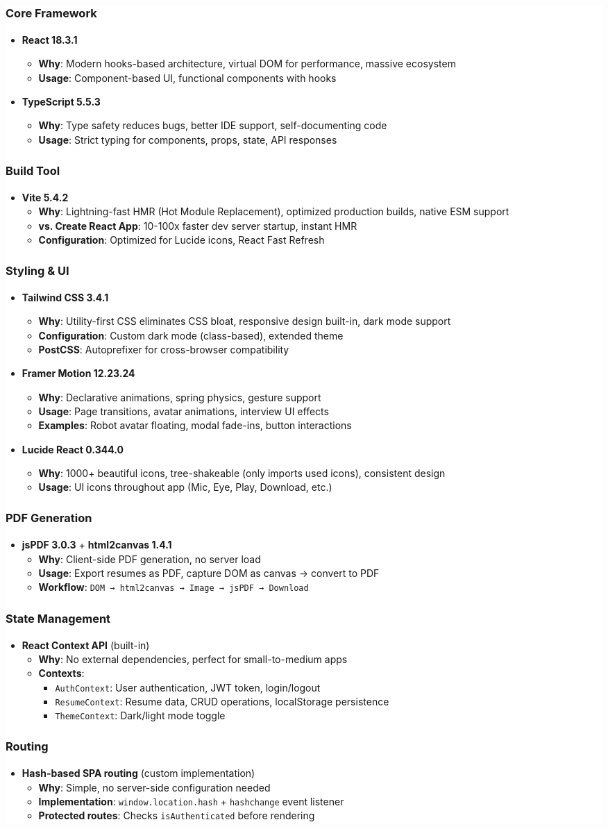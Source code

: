 ### **Core Framework**
- **React 18.3.1** 
  - **Why**: Modern hooks-based architecture, virtual DOM for performance, massive ecosystem
  - **Usage**: Component-based UI, functional components with hooks
  
- **TypeScript 5.5.3**
  - **Why**: Type safety reduces bugs, better IDE support, self-documenting code
  - **Usage**: Strict typing for components, props, state, API responses

### **Build Tool**
- **Vite 5.4.2**
  - **Why**: Lightning-fast HMR (Hot Module Replacement), optimized production builds, native ESM support
  - **vs. Create React App**: 10-100x faster dev server startup, instant HMR
  - **Configuration**: Optimized for Lucide icons, React Fast Refresh

### **Styling & UI**
- **Tailwind CSS 3.4.1**
  - **Why**: Utility-first CSS eliminates CSS bloat, responsive design built-in, dark mode support
  - **Configuration**: Custom dark mode (class-based), extended theme
  - **PostCSS**: Autoprefixer for cross-browser compatibility

- **Framer Motion 12.23.24**
  - **Why**: Declarative animations, spring physics, gesture support
  - **Usage**: Page transitions, avatar animations, interview UI effects
  - **Examples**: Robot avatar floating, modal fade-ins, button interactions

- **Lucide React 0.344.0**
  - **Why**: 1000+ beautiful icons, tree-shakeable (only imports used icons), consistent design
  - **Usage**: UI icons throughout app (Mic, Eye, Play, Download, etc.)

### **PDF Generation**
- **jsPDF 3.0.3** + **html2canvas 1.4.1**
  - **Why**: Client-side PDF generation, no server load
  - **Usage**: Export resumes as PDF, capture DOM as canvas → convert to PDF
  - **Workflow**: `DOM → html2canvas → Image → jsPDF → Download`

### **State Management**
- **React Context API** (built-in)
  - **Why**: No external dependencies, perfect for small-to-medium apps
  - **Contexts**:
    - `AuthContext`: User authentication, JWT token, login/logout
    - `ResumeContext`: Resume data, CRUD operations, localStorage persistence
    - `ThemeContext`: Dark/light mode toggle

### **Routing**
- **Hash-based SPA routing** (custom implementation)
  - **Why**: Simple, no server-side configuration needed
  - **Implementation**: `window.location.hash` + `hashchange` event listener
  - **Protected routes**: Checks `isAuthenticated` before rendering
